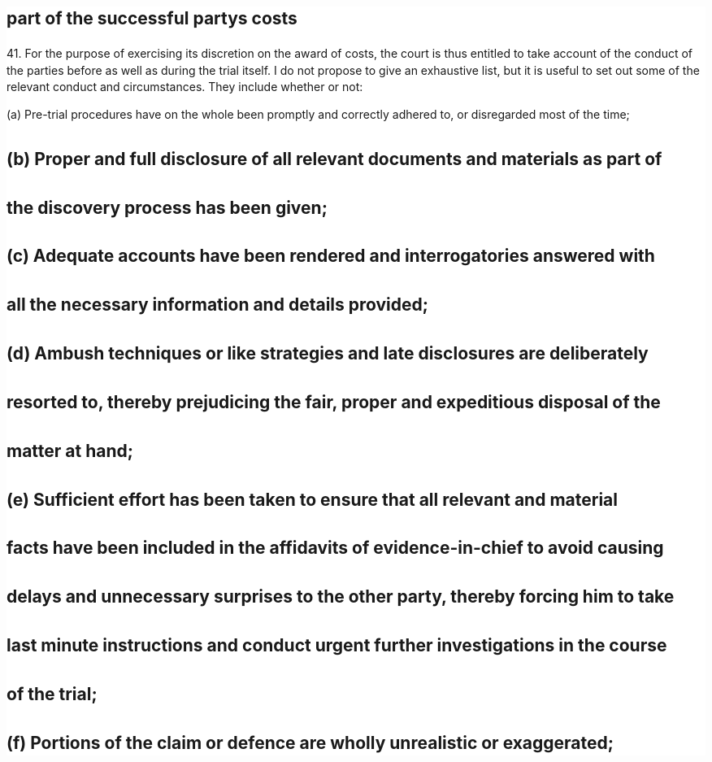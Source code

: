 ## part of the successful partys costs 

41\. For the purpose of exercising its discretion on the award of costs, the court is thus entitled to take account of the conduct of the parties before as well as during the trial itself. I do not propose to give an exhaustive list, but it is useful to set out some of the relevant conduct and circumstances. They include whether or not: 

 (a) Pre-trial procedures have on the whole been promptly and correctly adhered to, or disregarded most of the time; 

## (b) Proper and full disclosure of all relevant documents and materials as part of 

## the discovery process has been given; 

## (c) Adequate accounts have been rendered and interrogatories answered with 

## all the necessary information and details provided; 

## (d) Ambush techniques or like strategies and late disclosures are deliberately 

## resorted to, thereby prejudicing the fair, proper and expeditious disposal of the 

## matter at hand; 


## (e) Sufficient effort has been taken to ensure that all relevant and material 

## facts have been included in the affidavits of evidence-in-chief to avoid causing 

## delays and unnecessary surprises to the other party, thereby forcing him to take 

## last minute instructions and conduct urgent further investigations in the course 

## of the trial; 

## (f) Portions of the claim or defence are wholly unrealistic or exaggerated; 
